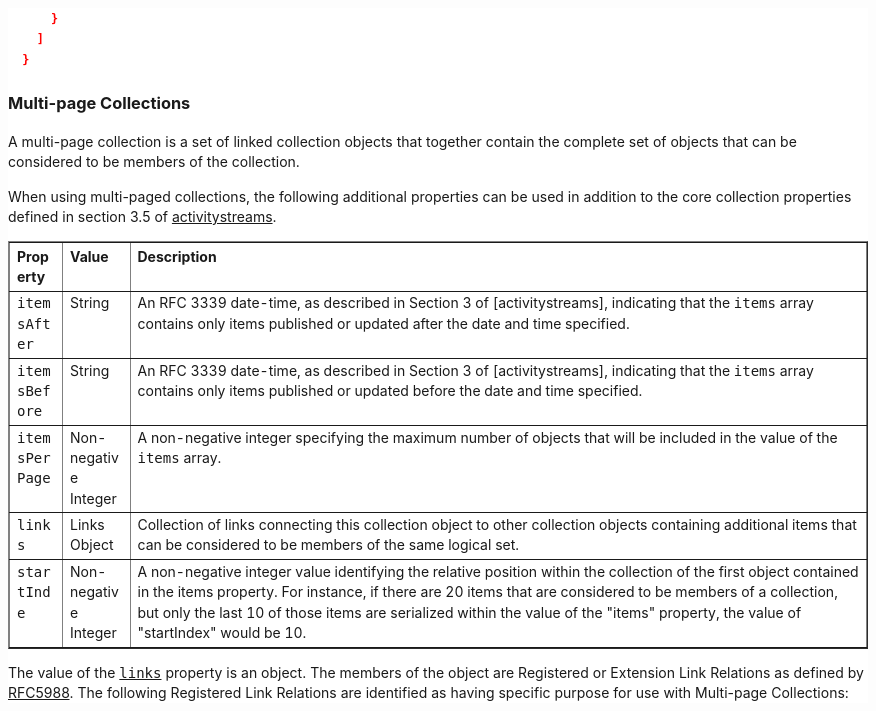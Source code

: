 ``` json
      }
    ]
  }
```

### Multi-page Collections
<a name="multipage-collections" />
A multi-page collection is a set of linked collection objects that together contain the complete set of objects that can be considered to be members of the collection.

When using multi-paged collections, the following additional properties can be used in addition to the core collection properties defined in section 3.5 of [activitystreams][activitystreams].

<table border="1">
  <tr><th align="left">Property</th><th align="left">Value</th><th align="left">Description</th></tr>
  <tr>
    <td><tt>itemsAfter</tt></td>
    <td>String</td>
    <td>An RFC 3339 date-time, as described in Section 3 of [activitystreams], indicating that the <tt>items</tt> array contains only items published or updated after the date and time specified.</td>
  </tr>
  <tr>
    <td><tt>itemsBefore</tt></td>
    <td>String</td>
    <td>An RFC 3339 date-time, as described in Section 3 of [activitystreams], indicating that the <tt>items</tt> array contains only items published or updated before the date and time specified.</td>
  </tr>
  <tr>
    <td><tt>itemsPerPage</tt></td>
    <td>Non-negative Integer</td>
    <td>A non-negative integer specifying the maximum number of objects that will be included in the value of the <tt>items</tt> array.</td>
  </tr>
  <tr>
    <td><tt>links</tt></td>
    <td>Links Object</td>
    <td>Collection of links connecting this collection object to other collection objects containing additional items that can be considered to be members of the same logical set.</td>
  </tr>
  <tr>
    <td><tt>startInde</tt></td>
    <td>Non-negative Integer</td>
    <td>A non-negative integer value identifying the relative position within the collection of the first object contained in the items property.  For instance, if there are 20 items that are considered to be members of a collection, but only the last 10 of those items are serialized within the value of the "items" property, the value of "startIndex" would be 10.</td>
  </tr>
</table>      
   
The value of the <tt>[links](#links)</tt> property is an object.  The members of the object are Registered or Extension Link Relations as defined by [RFC5988][RFC5988].  The following Registered Link Relations are identified as having specific purpose for use with Multi-page Collections:


[RFC1951]: http://www.ietf.org/rfc/rfc1951.txt "DEFLATE Compressed Data Format Specification version 1.3"
[RFC1952]: http://www.ietf.org/rfc/rfc1952.txt "GZIP file format specification version 4.3"
[RFC2119]: http://www.ietf.org/rfc/rfc1952.txt "Key words for use in RFCs to Indicate Requirement Levels"
[RFC3339]: http://www.ietf.org/rfc/rfc3339.txt "Date and Time on the Internet: Timestamps"
[RFC3986]: http://www.ietf.org/rfc/rfc3986.txt "Uniform Resource Identifier (URI): Generic Syntax"
[RFC3987]: http://www.ietf.org/rfc/rfc3987.txt "Internationalized Resource Identifiers (IRIs)"
[RFC4627]: http://www.ietf.org/rfc/rfc4627.txt "The application/json Media Type for JavaScript Object Notation (JSON)"
[RFC4646]: http://www.ietf.org/rfc/rfc4646.txt "Tags for Identifying Languages"
[RFC5988]: http://www.ietf.org/rfc/rfc5988.txt "Web Linking"
[activitystreams]: http://activitystrea.ms/specs/json/1.0/ "JSON Activity Streams v1.0"
[1]: http://dublincore.org "Dublin Core"
[2]: http://www.geojson.org/geojson-spec.html "GeoJSON"
[3]: http://json-ld.org/ "JSON-LD"
[4]: http://www.iana.org/assignments/link-relations/link-relations.xml "Link Relations"
[5]: http://www.odata.org/ "OData"
[6]: https://developers.facebook.com/docs/opengraph/ "OpenGraph"
[7]: http://schema.org "Schema.org"